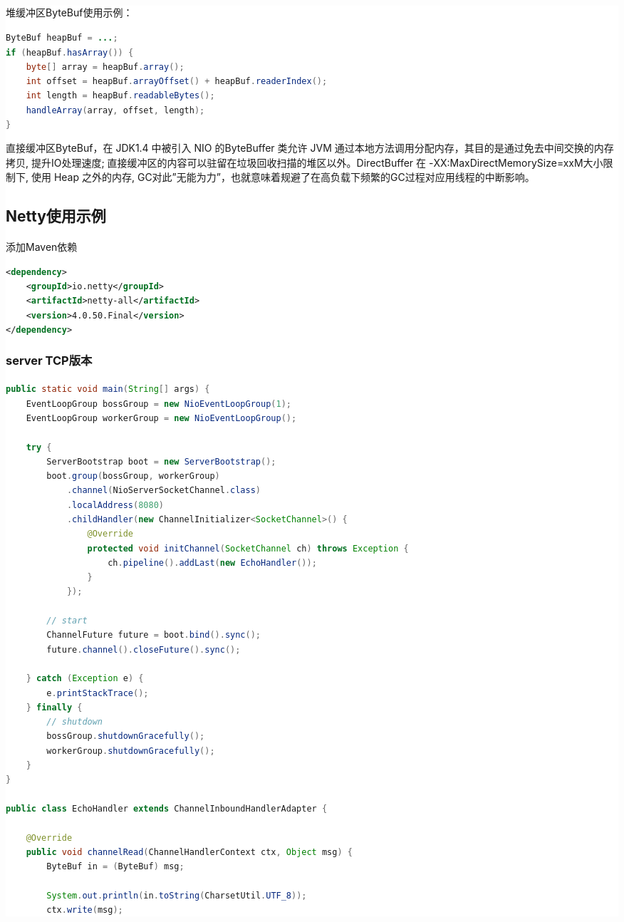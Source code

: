 堆缓冲区ByteBuf使用示例：
```java
ByteBuf heapBuf = ...;
if (heapBuf.hasArray()) {
    byte[] array = heapBuf.array();
    int offset = heapBuf.arrayOffset() + heapBuf.readerIndex();
    int length = heapBuf.readableBytes();
    handleArray(array, offset, length);
}
```

直接缓冲区ByteBuf，在 JDK1.4 中被引入 NIO 的ByteBuffer 类允许 JVM 通过本地方法调用分配内存，其目的是通过免去中间交换的内存拷贝, 提升IO处理速度; 直接缓冲区的内容可以驻留在垃圾回收扫描的堆区以外。DirectBuffer 在 -XX:MaxDirectMemorySize=xxM大小限制下, 使用 Heap 之外的内存, GC对此”无能为力”，也就意味着规避了在高负载下频繁的GC过程对应用线程的中断影响。

## Netty使用示例

添加Maven依赖
```xml
<dependency>
    <groupId>io.netty</groupId>
    <artifactId>netty-all</artifactId>
    <version>4.0.50.Final</version>
</dependency>
```

### server TCP版本
```java
public static void main(String[] args) {
    EventLoopGroup bossGroup = new NioEventLoopGroup(1);
    EventLoopGroup workerGroup = new NioEventLoopGroup();
 
    try {
        ServerBootstrap boot = new ServerBootstrap();
        boot.group(bossGroup, workerGroup)
            .channel(NioServerSocketChannel.class)
            .localAddress(8080)
            .childHandler(new ChannelInitializer<SocketChannel>() {
                @Override
                protected void initChannel(SocketChannel ch) throws Exception {
                    ch.pipeline().addLast(new EchoHandler());
                }
            });
 
        // start
        ChannelFuture future = boot.bind().sync();
        future.channel().closeFuture().sync();
 
    } catch (Exception e) {
        e.printStackTrace();
    } finally {
        // shutdown
        bossGroup.shutdownGracefully();
        workerGroup.shutdownGracefully();
    }
}
 
public class EchoHandler extends ChannelInboundHandlerAdapter {
 
    @Override
    public void channelRead(ChannelHandlerContext ctx, Object msg) {
        ByteBuf in = (ByteBuf) msg;
 
        System.out.println(in.toString(CharsetUtil.UTF_8));
        ctx.write(msg);
```
